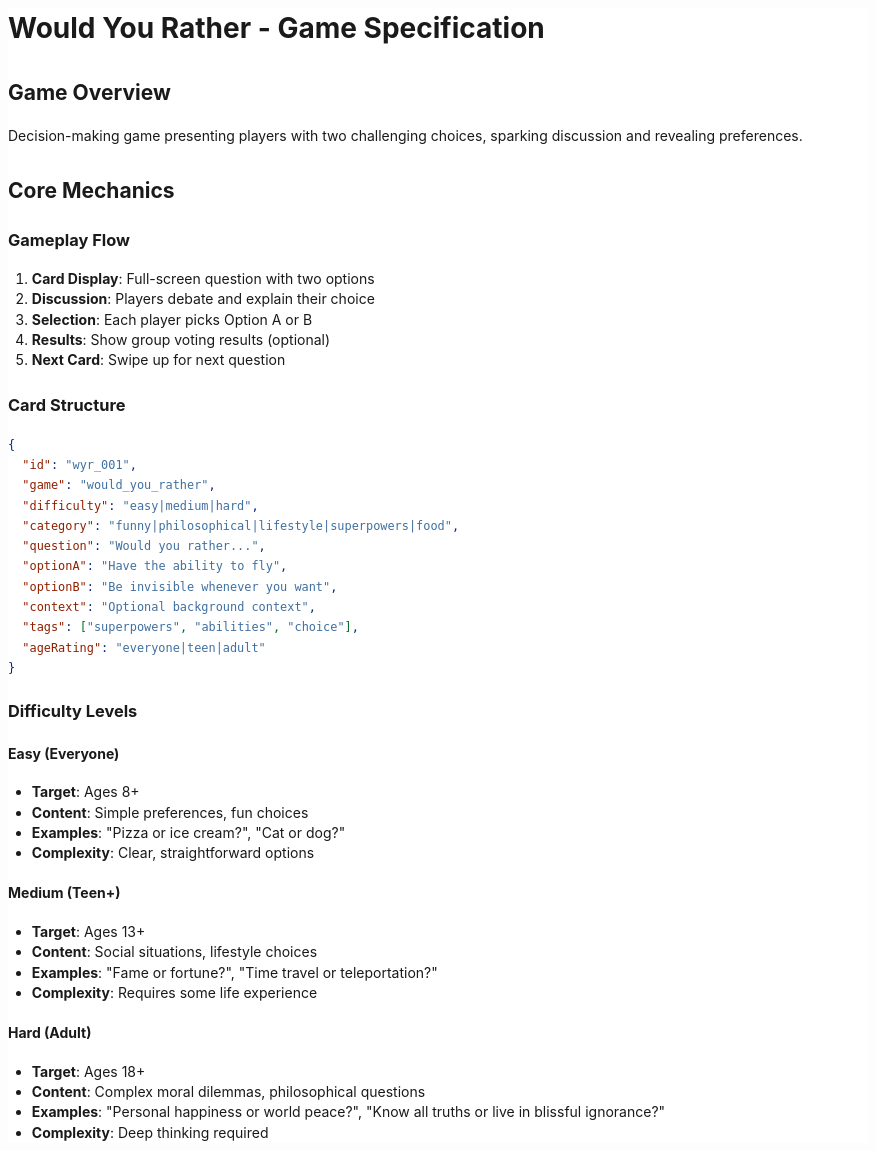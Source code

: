 # Would You Rather - Game Specification

## Game Overview
Decision-making game presenting players with two challenging choices, sparking discussion and revealing preferences.

## Core Mechanics

### Gameplay Flow
1. **Card Display**: Full-screen question with two options
2. **Discussion**: Players debate and explain their choice
3. **Selection**: Each player picks Option A or B
4. **Results**: Show group voting results (optional)
5. **Next Card**: Swipe up for next question

### Card Structure
```json
{
  "id": "wyr_001",
  "game": "would_you_rather",
  "difficulty": "easy|medium|hard",
  "category": "funny|philosophical|lifestyle|superpowers|food",
  "question": "Would you rather...",
  "optionA": "Have the ability to fly",
  "optionB": "Be invisible whenever you want",
  "context": "Optional background context",
  "tags": ["superpowers", "abilities", "choice"],
  "ageRating": "everyone|teen|adult"
}
```

### Difficulty Levels

#### Easy (Everyone)
- **Target**: Ages 8+
- **Content**: Simple preferences, fun choices
- **Examples**: "Pizza or ice cream?", "Cat or dog?"
- **Complexity**: Clear, straightforward options

#### Medium (Teen+)
- **Target**: Ages 13+
- **Content**: Social situations, lifestyle choices
- **Examples**: "Fame or fortune?", "Time travel or teleportation?"
- **Complexity**: Requires some life experience

#### Hard (Adult)
- **Target**: Ages 18+
- **Content**: Complex moral dilemmas, philosophical questions
- **Examples**: "Personal happiness or world peace?", "Know all truths or live in blissful ignorance?"
- **Complexity**: Deep thinking required
